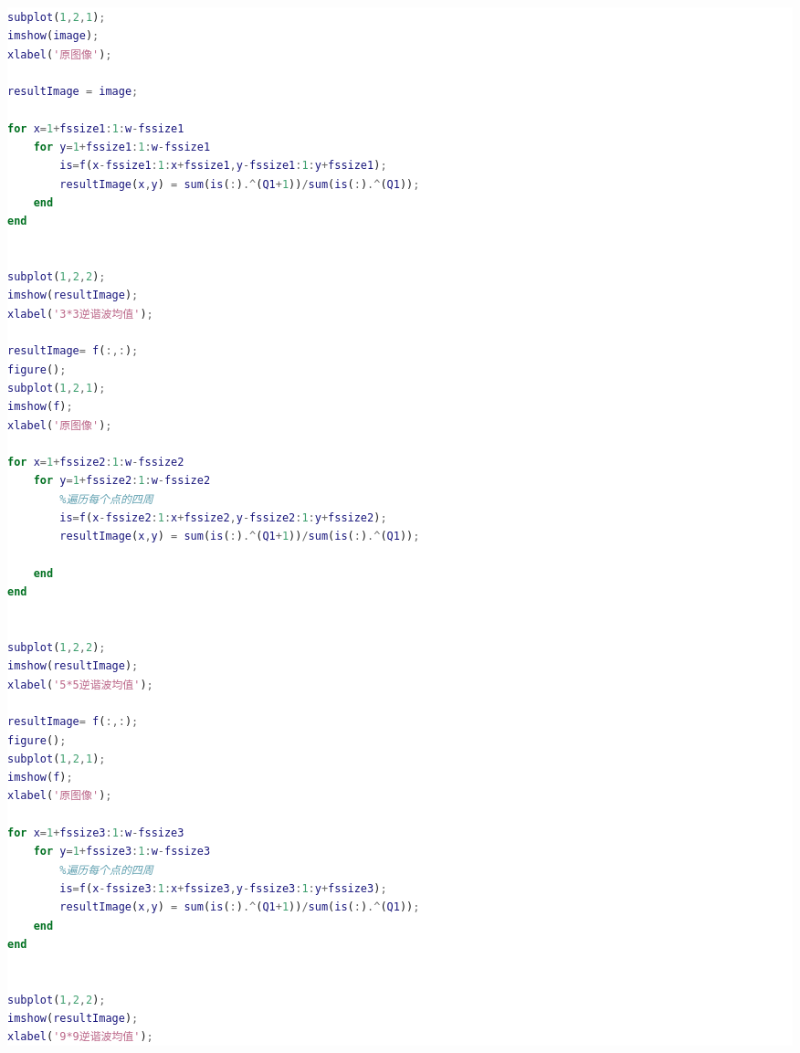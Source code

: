```matlab
subplot(1,2,1);
imshow(image);
xlabel('原图像');

resultImage = image;

for x=1+fssize1:1:w-fssize1
    for y=1+fssize1:1:w-fssize1
        is=f(x-fssize1:1:x+fssize1,y-fssize1:1:y+fssize1);
        resultImage(x,y) = sum(is(:).^(Q1+1))/sum(is(:).^(Q1));
    end
end


subplot(1,2,2);
imshow(resultImage);
xlabel('3*3逆谐波均值');

resultImage= f(:,:);
figure();
subplot(1,2,1);
imshow(f);
xlabel('原图像');

for x=1+fssize2:1:w-fssize2
    for y=1+fssize2:1:w-fssize2
        %遍历每个点的四周
        is=f(x-fssize2:1:x+fssize2,y-fssize2:1:y+fssize2);
        resultImage(x,y) = sum(is(:).^(Q1+1))/sum(is(:).^(Q1));

    end
end


subplot(1,2,2);
imshow(resultImage);
xlabel('5*5逆谐波均值');

resultImage= f(:,:);
figure();
subplot(1,2,1);
imshow(f);
xlabel('原图像');

for x=1+fssize3:1:w-fssize3
    for y=1+fssize3:1:w-fssize3
        %遍历每个点的四周
        is=f(x-fssize3:1:x+fssize3,y-fssize3:1:y+fssize3);
        resultImage(x,y) = sum(is(:).^(Q1+1))/sum(is(:).^(Q1));
    end
end


subplot(1,2,2);
imshow(resultImage);
xlabel('9*9逆谐波均值');

```
